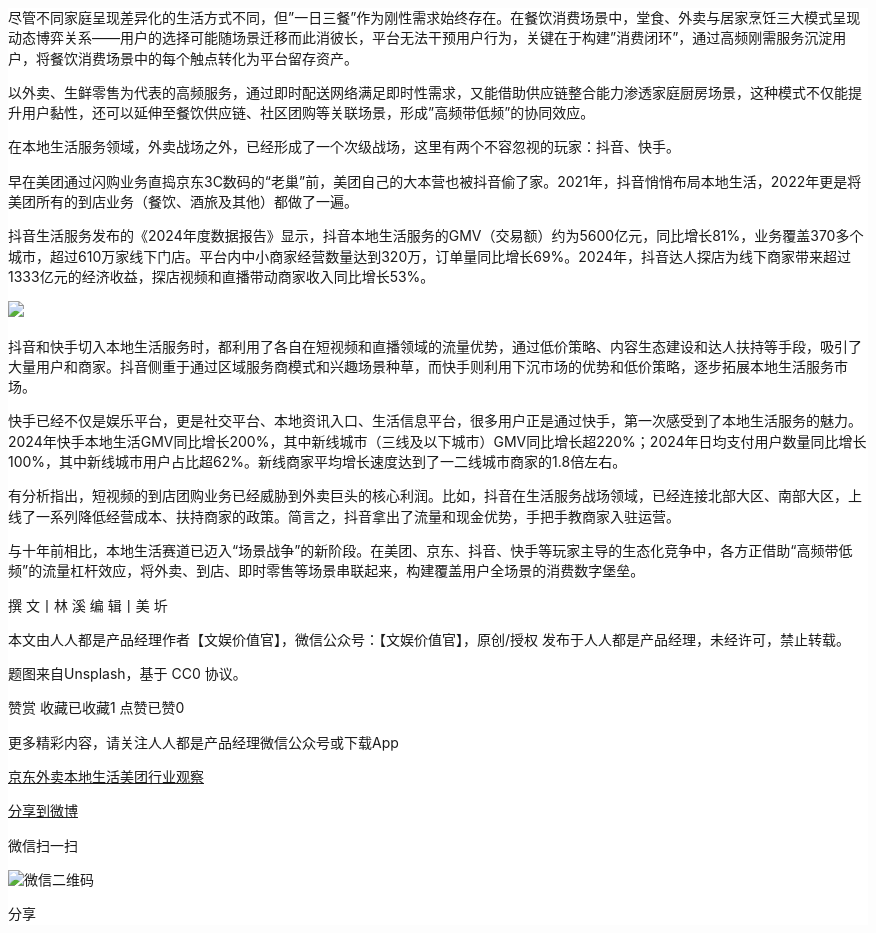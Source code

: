 尽管不同家庭呈现差异化的生活方式不同，但”一日三餐”作为刚性需求始终存在。在餐饮消费场景中，堂食、外卖与居家烹饪三大模式呈现动态博弈关系——用户的选择可能随场景迁移而此消彼长，平台无法干预用户行为，关键在于构建”消费闭环”，通过高频刚需服务沉淀用户，将餐饮消费场景中的每个触点转化为平台留存资产。

以外卖、生鲜零售为代表的高频服务，通过即时配送网络满足即时性需求，又能借助供应链整合能力渗透家庭厨房场景，这种模式不仅能提升用户黏性，还可以延伸至餐饮供应链、社区团购等关联场景，形成”高频带低频”的协同效应。

在本地生活服务领域，外卖战场之外，已经形成了一个次级战场，这里有两个不容忽视的玩家：抖音、快手。

早在美团通过闪购业务直捣京东3C数码的“老巢”前，美团自己的大本营也被抖音偷了家。2021年，抖音悄悄布局本地生活，2022年更是将美团所有的到店业务（餐饮、酒旅及其他）都做了一遍。

抖音生活服务发布的《2024年度数据报告》显示，抖音本地生活服务的GMV（交易额）约为5600亿元，同比增长81%，业务覆盖370多个城市，超过610万家线下门店。平台内中小商家经营数量达到320万，订单量同比增长69%。2024年，抖音达人探店为线下商家带来超过1333亿元的经济收益，探店视频和直播带动商家收入同比增长53%。

![](https://image.woshipm.com/2025/04/29/c29da6e4-2467-11f0-964f-00163e09d72f.jpg)

抖音和快手切入本地生活服务时，都利用了各自在短视频和直播领域的流量优势，通过低价策略、内容生态建设和达人扶持等手段，吸引了大量用户和商家。抖音侧重于通过区域服务商模式和兴趣场景种草，而快手则利用下沉市场的优势和低价策略，逐步拓展本地生活服务市场。

快手已经不仅是娱乐平台，更是社交平台、本地资讯入口、生活信息平台，很多用户正是通过快手，第一次感受到了本地生活服务的魅力。2024年快手本地生活GMV同比增长200%，其中新线城市（三线及以下城市）GMV同比增长超220%；2024年日均支付用户数量同比增长100%，其中新线城市用户占比超62%。新线商家平均增长速度达到了一二线城市商家的1.8倍左右。

有分析指出，短视频的到店团购业务已经威胁到外卖巨头的核心利润。比如，抖音在生活服务战场领域，已经连接北部大区、南部大区，上线了一系列降低经营成本、扶持商家的政策。简言之，抖音拿出了流量和现金优势，手把手教商家入驻运营。

与十年前相比，本地生活赛道已迈入“场景战争”的新阶段。在美团、京东、抖音、快手等玩家主导的生态化竞争中，各方正借助“高频带低频”的流量杠杆效应，将外卖、到店、即时零售等场景串联起来，构建覆盖用户全场景的消费数字堡垒。

撰 文丨林 溪 编 辑丨美 圻

本文由人人都是产品经理作者【文娱价值官】，微信公众号：【文娱价值官】，原创/授权 发布于人人都是产品经理，未经许可，禁止转载。

题图来自Unsplash，基于 CC0 协议。

赞赏 收藏已收藏1 点赞已赞0

更多精彩内容，请关注人人都是产品经理微信公众号或下载App

[京东外卖](https://www.woshipm.com/tag/%e4%ba%ac%e4%b8%9c%e5%a4%96%e5%8d%96)[本地生活](https://www.woshipm.com/tag/%e6%9c%ac%e5%9c%b0%e7%94%9f%e6%b4%bb)[美团](https://www.woshipm.com/tag/%e7%be%8e%e5%9b%a2)[行业观察](https://www.woshipm.com/tag/%e8%a1%8c%e4%b8%9a%e8%a7%82%e5%af%9f)

[分享到微博](https://service.weibo.com/share/share.php?appkey=2775287854&title=外卖巷战背后，一场心照不宣的本地生活消费革命&url=https://www.woshipm.com/it/6211592.html&pic=https://image.woshipm.com/2023/04/13/83f7a094-d9e0-11ed-8440-00163e0b5ff3.jpg)

微信扫一扫

![微信二维码](https://api.pwmqr.com/qrcode/create/?url=https://www.woshipm.com/it/6211592.html)

分享